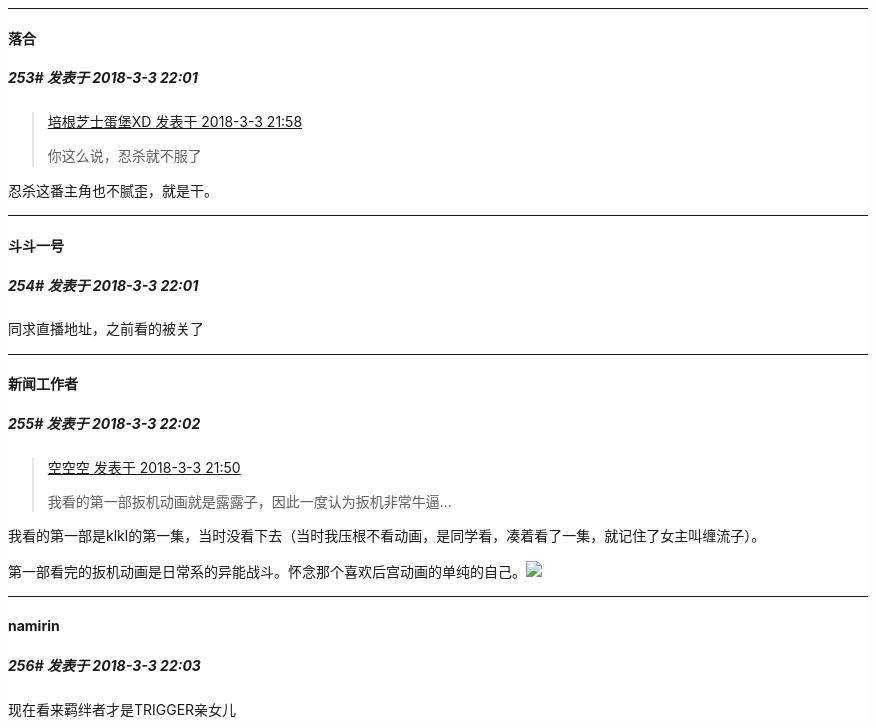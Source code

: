 

*****

####  落合  
##### 253#       发表于 2018-3-3 22:01


<blockquote><a href="httphttps://bbs.saraba1st.com/2b/forum.php?mod=redirect&amp;goto=findpost&amp;pid=38731484&amp;ptid=1585473" target="_blank">培根芝士蛋堡XD 发表于 2018-3-3 21:58</a>

你这么说，忍杀就不服了</blockquote>
忍杀这番主角也不腻歪，就是干。







*****

####  斗斗一号  
##### 254#       发表于 2018-3-3 22:01




同求直播地址，之前看的被关了







*****

####  新闻工作者  
##### 255#       发表于 2018-3-3 22:02


<blockquote><a href="httphttps://bbs.saraba1st.com/2b/forum.php?mod=redirect&amp;goto=findpost&amp;pid=38731421&amp;ptid=1585473" target="_blank">空空空 发表于 2018-3-3 21:50</a>

我看的第一部扳机动画就是露露子，因此一度认为扳机非常牛逼...</blockquote>
我看的第一部是klkl的第一集，当时没看下去（当时我压根不看动画，是同学看，凑着看了一集，就记住了女主叫缠流子）。

第一部看完的扳机动画是日常系的异能战斗。怀念那个喜欢后宫动画的单纯的自己。<img src="https://static.saraba1st.com/image/smiley/face2017/075.png" referrerpolicy="no-referrer">







*****

####  namirin  
##### 256#       发表于 2018-3-3 22:03




现在看来羁绊者才是TRIGGER亲女儿
